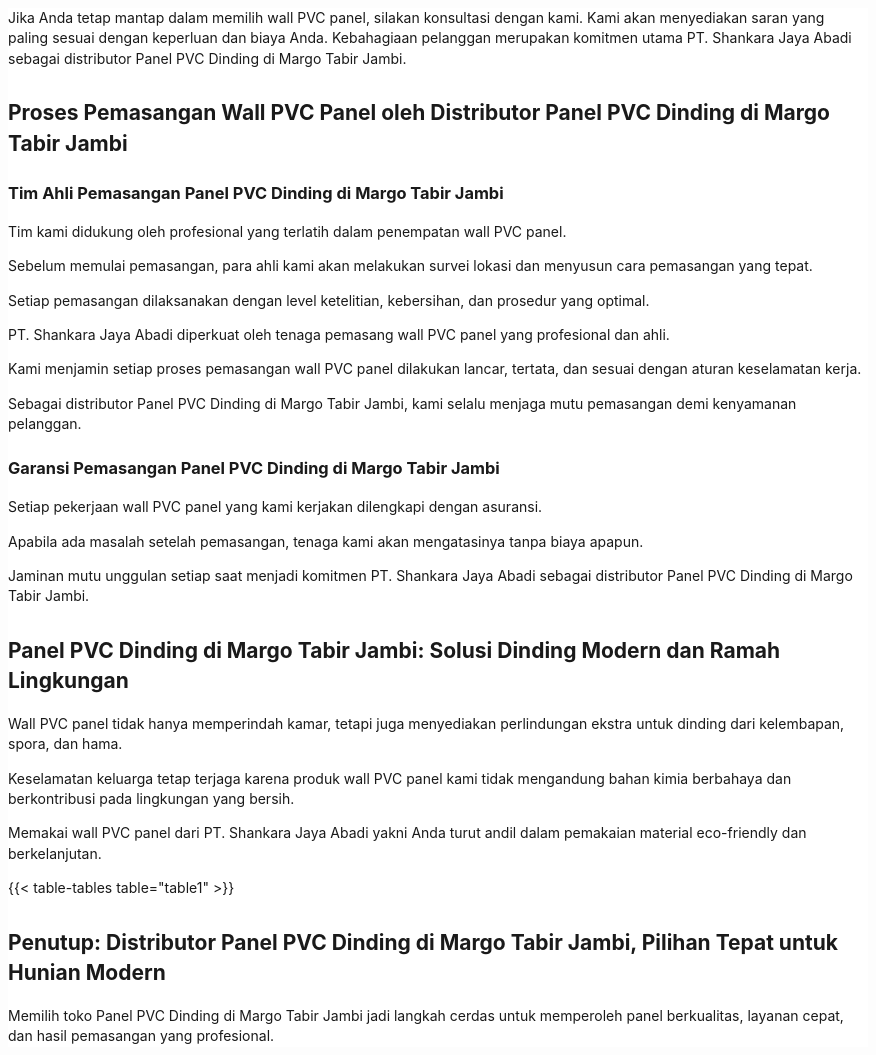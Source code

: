 Jika Anda tetap mantap dalam memilih wall PVC panel, silakan konsultasi dengan kami. Kami akan menyediakan saran yang paling sesuai dengan keperluan dan biaya Anda. Kebahagiaan pelanggan merupakan komitmen utama PT. Shankara Jaya Abadi sebagai distributor Panel PVC Dinding di Margo Tabir Jambi.

## Proses Pemasangan Wall PVC Panel oleh Distributor Panel PVC Dinding di Margo Tabir Jambi

### Tim Ahli Pemasangan Panel PVC Dinding di Margo Tabir Jambi

Tim kami didukung oleh profesional yang terlatih dalam penempatan wall PVC panel.

Sebelum memulai pemasangan, para ahli kami akan melakukan survei lokasi dan menyusun cara pemasangan yang tepat.

Setiap pemasangan dilaksanakan dengan level ketelitian, kebersihan, dan prosedur yang optimal.

PT. Shankara Jaya Abadi diperkuat oleh tenaga pemasang wall PVC panel yang profesional dan ahli.

Kami menjamin setiap proses pemasangan wall PVC panel dilakukan lancar, tertata, dan sesuai dengan aturan keselamatan kerja.

Sebagai distributor Panel PVC Dinding di Margo Tabir Jambi, kami selalu menjaga mutu pemasangan demi kenyamanan pelanggan.

### Garansi Pemasangan Panel PVC Dinding di Margo Tabir Jambi

Setiap pekerjaan wall PVC panel yang kami kerjakan dilengkapi dengan asuransi.

Apabila ada masalah setelah pemasangan, tenaga kami akan mengatasinya tanpa biaya apapun.

Jaminan mutu unggulan setiap saat menjadi komitmen PT. Shankara Jaya Abadi sebagai distributor Panel PVC Dinding di Margo Tabir Jambi.

## Panel PVC Dinding di Margo Tabir Jambi: Solusi Dinding Modern dan Ramah Lingkungan

Wall PVC panel tidak hanya memperindah kamar, tetapi juga menyediakan perlindungan ekstra untuk dinding dari kelembapan, spora, dan hama.

Keselamatan keluarga tetap terjaga karena produk wall PVC panel kami tidak mengandung bahan kimia berbahaya dan berkontribusi pada lingkungan yang bersih.

Memakai wall PVC panel dari PT. Shankara Jaya Abadi yakni Anda turut andil dalam pemakaian material eco-friendly dan berkelanjutan.

{{< table-tables table="table1" >}}

## Penutup: Distributor Panel PVC Dinding di Margo Tabir Jambi, Pilihan Tepat untuk Hunian Modern

Memilih toko Panel PVC Dinding di Margo Tabir Jambi jadi langkah cerdas untuk memperoleh panel berkualitas, layanan cepat, dan hasil pemasangan yang profesional.
